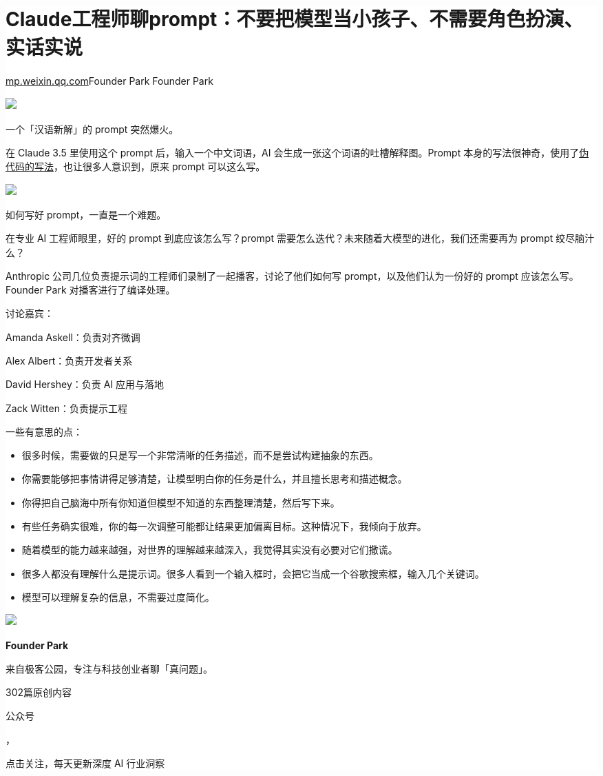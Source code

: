 Claude工程师聊prompt：不要把模型当小孩子、不需要角色扮演、实话实说
=======================================

[mp.weixin.qq.com](https://mp.weixin.qq.com/s/3GbkY87snrj5ih1rXW2WUg)Founder Park Founder Park

![](https://cubox.pro/c/filters:no_upscale()?imageUrl=https%3A%2F%2Fmmbiz.qpic.cn%2Fsz_mmbiz_gif%2FqpAK9iaV2O3sAVsSPfCN9UX44XiaoicbUJIrOGuaujdMNY6iaQewDZEX1GY3tcVk3QGeKJyUMMHBSMALvO8B7DZwsA%2F640%3Fwx_fmt%3Dgif%26from%3Dappmsg)


一个「汉语新解」的 prompt 突然爆火。

在 Claude 3.5 里使用这个 prompt 后，输入一个中文词语，AI 会生成一张这个词语的吐槽解释图。Prompt 本身的写法很神奇，使用了[伪代码的写法](https://mp.weixin.qq.com/s?__biz=MzkzNDQxOTU2MQ==&mid=2247491570&idx=2&sn=1a5421b6105a3b429bdde0cac4a6ad74&scene=21#wechat_redirect)，也让很多人意识到，原来 prompt 可以这么写。

![](https://cubox.pro/c/filters:no_upscale()?imageUrl=https%3A%2F%2Fmmbiz.qpic.cn%2Fsz_mmbiz_png%2FqpAK9iaV2O3uPnh8SJ0WNhhc6jdZO0JU9ENBaEoEGb4FCibwwAfLomFM2dM8jdMjm46clpYmo8JCMR4QL1ZGth9Q%2F640%3Fwx_fmt%3Dpng%26from%3Dappmsg)

如何写好 prompt，一直是一个难题。

在专业 AI 工程师眼里，好的 prompt 到底应该怎么写？prompt 需要怎么迭代？未来随着大模型的进化，我们还需要再为 prompt 绞尽脑汁么？

Anthropic 公司几位负责提示词的工程师们录制了一起播客，讨论了他们如何写 prompt，以及他们认为一份好的 prompt 应该怎么写。Founder Park 对播客进行了编译处理。

讨论嘉宾：

Amanda Askell：负责对齐微调

Alex Albert：负责开发者关系

David Hershey：负责 AI 应用与落地

Zack Witten：负责提示工程

一些有意思的点：

* 很多时候，需要做的只是写一个非常清晰的任务描述，而不是尝试构建抽象的东西。

* 你需要能够把事情讲得足够清楚，让模型明白你的任务是什么，并且擅长思考和描述概念。

* 你得把自己脑海中所有你知道但模型不知道的东西整理清楚，然后写下来。

* 有些任务确实很难，你的每一次调整可能都让结果更加偏离目标。这种情况下，我倾向于放弃。

* 随着模型的能力越来越强，对世界的理解越来越深入，我觉得其实没有必要对它们撒谎。

* 很多人都没有理解什么是提示词。很多人看到一个输入框时，会把它当成一个谷歌搜索框，输入几个关键词。

* 模型可以理解复杂的信息，不需要过度简化。


![](https://image.cubox.pro/cardImg/49ptyqcouzc9s3xbvbkji7igwiujtno1uzwe4pm8wftkt6j5kq?imageMogr2/quality/90/ignore-error/1)

**Founder Park**

来自极客公园，专注与科技创业者聊「真问题」。

302篇原创内容

公众号

，

点击关注，每天更新深度 AI 行业洞察
